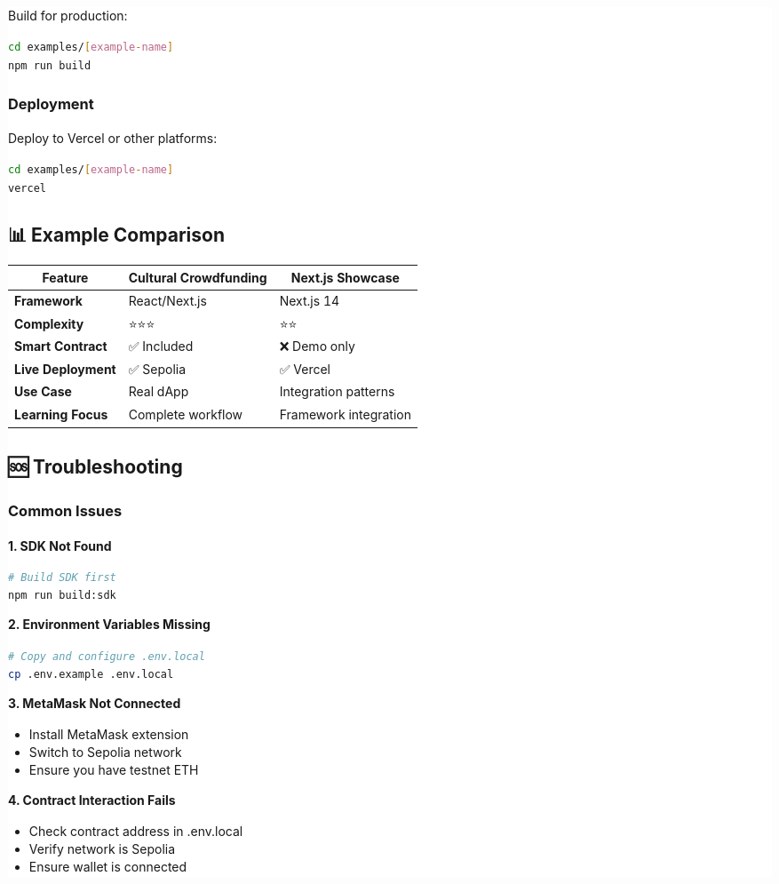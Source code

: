 Build for production:

```bash
cd examples/[example-name]
npm run build
```

### Deployment

Deploy to Vercel or other platforms:

```bash
cd examples/[example-name]
vercel
```

## 📊 Example Comparison

| Feature | Cultural Crowdfunding | Next.js Showcase |
|---------|---------------------|------------------|
| **Framework** | React/Next.js | Next.js 14 |
| **Complexity** | ⭐⭐⭐ | ⭐⭐ |
| **Smart Contract** | ✅ Included | ❌ Demo only |
| **Live Deployment** | ✅ Sepolia | ✅ Vercel |
| **Use Case** | Real dApp | Integration patterns |
| **Learning Focus** | Complete workflow | Framework integration |

## 🆘 Troubleshooting

### Common Issues

**1. SDK Not Found**
```bash
# Build SDK first
npm run build:sdk
```

**2. Environment Variables Missing**
```bash
# Copy and configure .env.local
cp .env.example .env.local
```

**3. MetaMask Not Connected**
- Install MetaMask extension
- Switch to Sepolia network
- Ensure you have testnet ETH

**4. Contract Interaction Fails**
- Check contract address in .env.local
- Verify network is Sepolia
- Ensure wallet is connected
